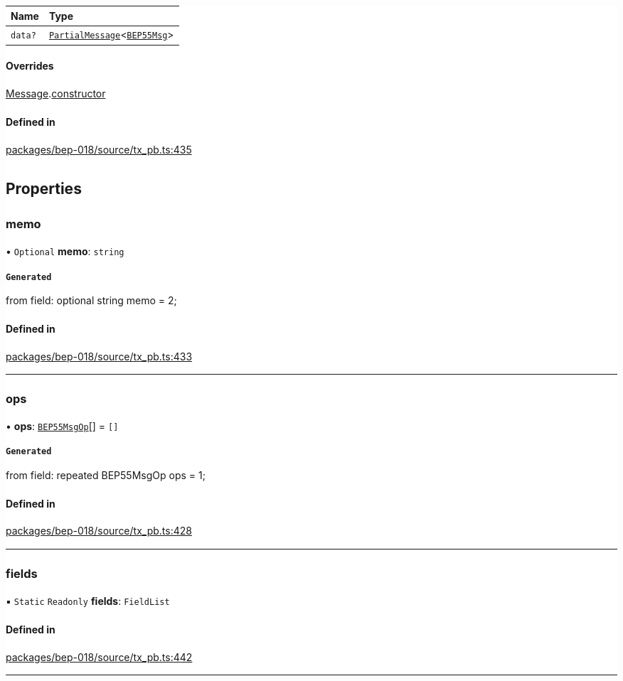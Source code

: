 | Name | Type |
| :------ | :------ |
| `data?` | [`PartialMessage`](../README.md#partialmessage)<[`BEP55Msg`](BEP55Msg.md)\> |

#### Overrides

[Message](Message.md).[constructor](Message.md#constructor)

#### Defined in

[packages/bep-018/source/tx_pb.ts:435](https://github.com/bearmint/bearmint/blob/main/packages/bep-018/source/tx_pb.ts#L435)

## Properties

### memo

• `Optional` **memo**: `string`

**`Generated`**

from field: optional string memo = 2;

#### Defined in

[packages/bep-018/source/tx_pb.ts:433](https://github.com/bearmint/bearmint/blob/main/packages/bep-018/source/tx_pb.ts#L433)

___

### ops

• **ops**: [`BEP55MsgOp`](BEP55MsgOp.md)[] = `[]`

**`Generated`**

from field: repeated BEP55MsgOp ops = 1;

#### Defined in

[packages/bep-018/source/tx_pb.ts:428](https://github.com/bearmint/bearmint/blob/main/packages/bep-018/source/tx_pb.ts#L428)

___

### fields

▪ `Static` `Readonly` **fields**: `FieldList`

#### Defined in

[packages/bep-018/source/tx_pb.ts:442](https://github.com/bearmint/bearmint/blob/main/packages/bep-018/source/tx_pb.ts#L442)

___
